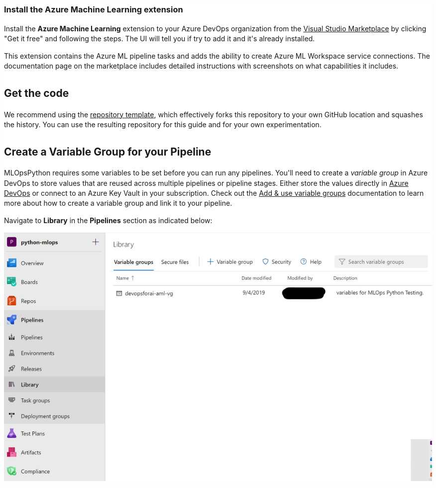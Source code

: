 ### Install the Azure Machine Learning extension

Install the **Azure Machine Learning** extension to your Azure DevOps organization from the [Visual Studio Marketplace](https://marketplace.visualstudio.com/items?itemName=ms-air-aiagility.vss-services-azureml) by clicking "Get it free" and following the steps. The UI will tell you if try to add it and it's already installed. 

This extension contains the Azure ML pipeline tasks and adds the ability to create Azure ML Workspace service connections. The documentation page on the marketplace includes detailed instructions with screenshots on what capabilities it includes.

## Get the code

We recommend using the [repository template](https://github.com/microsoft/MLOpsPython/generate), which effectively forks this repository to your own GitHub location and squashes the history. You can use the resulting repository for this guide and for your own experimentation.

## Create a Variable Group for your Pipeline

MLOpsPython requires some variables to be set before you can run any pipelines. You'll need to create a _variable group_ in Azure DevOps to store values that are reused across multiple pipelines or pipeline stages. Either store the values directly in [Azure DevOps](https://docs.microsoft.com/en-us/azure/devops/pipelines/library/variable-groups?view=azure-devops&tabs=designer#create-a-variable-group) or connect to an Azure Key Vault in your subscription. Check out the [Add & use variable groups](https://docs.microsoft.com/en-us/azure/devops/pipelines/library/variable-groups?view=azure-devops&tabs=yaml#use-a-variable-group) documentation to learn more about how to create a variable group and link it to your pipeline.

Navigate to **Library** in the **Pipelines** section as indicated below:

![Library Variable Groups](./images/library_variable_groups.png)
